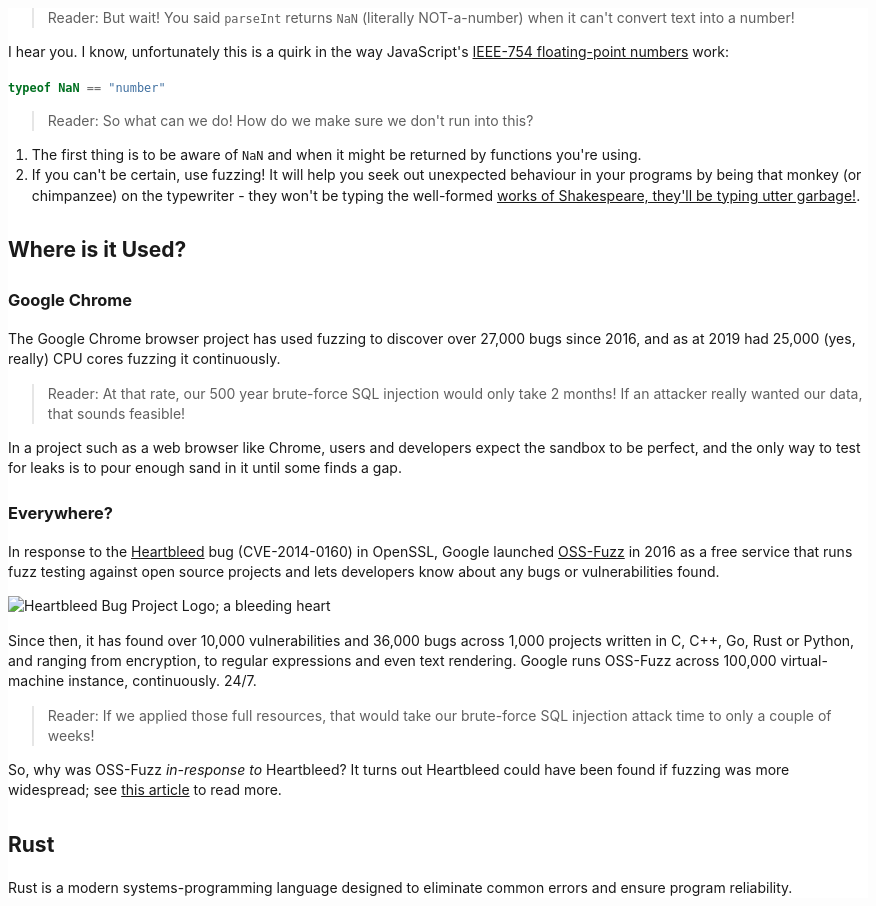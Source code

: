 > Reader: But wait! You said `parseInt` returns `NaN` (literally NOT-a-number) when it can't convert text into a number!

I hear you. I know, unfortunately this is a quirk in the way JavaScript's [IEEE-754 floating-point numbers](https://en.wikipedia.org/wiki/IEEE_754) work:

```js
typeof NaN == "number"
```

> Reader: So what can we do! How do we make sure we don't run into this?

1. The first thing is to be aware of `NaN` and when it might be returned by functions you're using.
2. If you can't be certain, use fuzzing! It will help you seek out unexpected behaviour in your programs by being that monkey (or chimpanzee) on the typewriter - they won't be typing the well-formed [works of Shakespeare, they'll be typing utter garbage!](https://en.wikipedia.org/wiki/Infinite_monkey_theorem).


## Where is it Used?

### Google Chrome

The Google Chrome browser project has used fuzzing to discover over 27,000 bugs since 2016, and as at 2019 had 25,000 (yes, really) CPU cores fuzzing it continuously.

> Reader: At that rate, our 500 year brute-force SQL injection would only take 2 months! If an attacker really wanted our data, that sounds feasible!

In a project such as a web browser like Chrome, users and developers expect the sandbox to be perfect, and the only way to test for leaks is to pour enough sand in it until some finds a gap.

### Everywhere?

In response to the [Heartbleed](https://en.wikipedia.org/wiki/Heartbleed) bug (CVE-2014-0160) in OpenSSL, Google launched [OSS-Fuzz](https://google.github.io/oss-fuzz/) in 2016 as a free service that runs fuzz testing against open source projects and lets developers know about any bugs or vulnerabilities found.

![Heartbleed Bug Project Logo; a bleeding heart](https://upload.wikimedia.org/wikipedia/commons/d/dc/Heartbleed.svg)

Since then, it has found over 10,000 vulnerabilities and 36,000 bugs across 1,000 projects written in C, C++, Go, Rust or Python, and ranging from encryption, to regular expressions and even text rendering. Google runs OSS-Fuzz across 100,000 virtual-machine instance, continuously. 24/7.

> Reader: If we applied those full resources, that would take our brute-force SQL injection attack time to only a couple of weeks!

So, why was OSS-Fuzz *in-response to* Heartbleed? It turns out Heartbleed could have been found if fuzzing was more widespread; see [this article](https://blog.hboeck.de/archives/868-How-Heartbleed-couldve-been-found.html) to read more.


## Rust

Rust is a modern systems-programming language designed to eliminate common errors and ensure program reliability.
